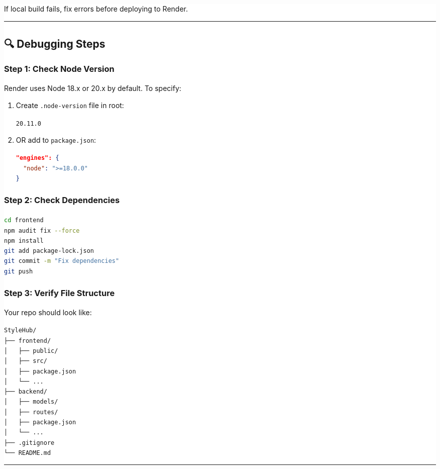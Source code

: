 ```bash
```

If local build fails, fix errors before deploying to Render.

---

## 🔍 **Debugging Steps**

### **Step 1: Check Node Version**

Render uses Node 18.x or 20.x by default. To specify:

1. Create `.node-version` file in root:
   ```
   20.11.0
   ```

2. OR add to `package.json`:
   ```json
   "engines": {
     "node": ">=18.0.0"
   }
   ```

### **Step 2: Check Dependencies**

```bash
cd frontend
npm audit fix --force
npm install
git add package-lock.json
git commit -m "Fix dependencies"
git push
```

### **Step 3: Verify File Structure**

Your repo should look like:
```
StyleHub/
├── frontend/
│   ├── public/
│   ├── src/
│   ├── package.json
│   └── ...
├── backend/
│   ├── models/
│   ├── routes/
│   ├── package.json
│   └── ...
├── .gitignore
└── README.md
```

---